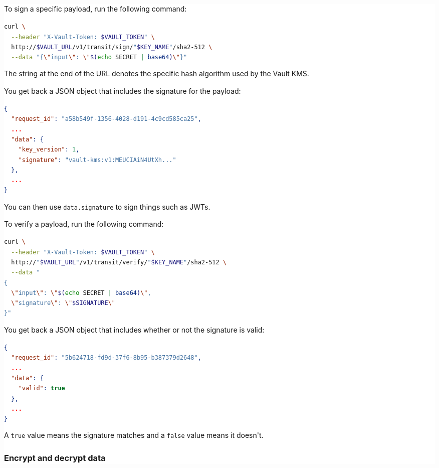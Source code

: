 To sign a specific payload, run the following command:

```bash
curl \
  --header "X-Vault-Token: $VAULT_TOKEN" \
  http://$VAULT_URL/v1/transit/sign/"$KEY_NAME"/sha2-512 \
  --data "{\"input\": \"$(echo SECRET | base64)\"}"
```

The string at the end of the URL denotes the specific [hash algorithm used by the Vault KMS](https://www.vaultproject.io/api-docs/secret/transit#hash_algorithm).

You get back a JSON object that includes the signature for the payload:

```json
{
  "request_id": "a58b549f-1356-4028-d191-4c9cd585ca25",
  ...
  "data": {
    "key_version": 1,
    "signature": "vault-kms:v1:MEUCIAiN4UtXh..."
  },
  ...
}
```

You can then use `data.signature` to sign things such as JWTs.

To verify a payload, run the following command:

```bash
curl \
  --header "X-Vault-Token: $VAULT_TOKEN" \
  http://"$VAULT_URL"/v1/transit/verify/"$KEY_NAME"/sha2-512 \
  --data "
{
  \"input\": \"$(echo SECRET | base64)\",
  \"signature\": \"$SIGNATURE\"
}"
```

You get back a JSON object that includes whether or not the signature is valid:

```json
{
  "request_id": "5b624718-fd9d-37f6-8b95-b387379d2648",
  ...
  "data": {
    "valid": true
  },
  ...
}
```

A `true` value means the signature matches and a `false` value means it doesn't.

### Encrypt and decrypt data
